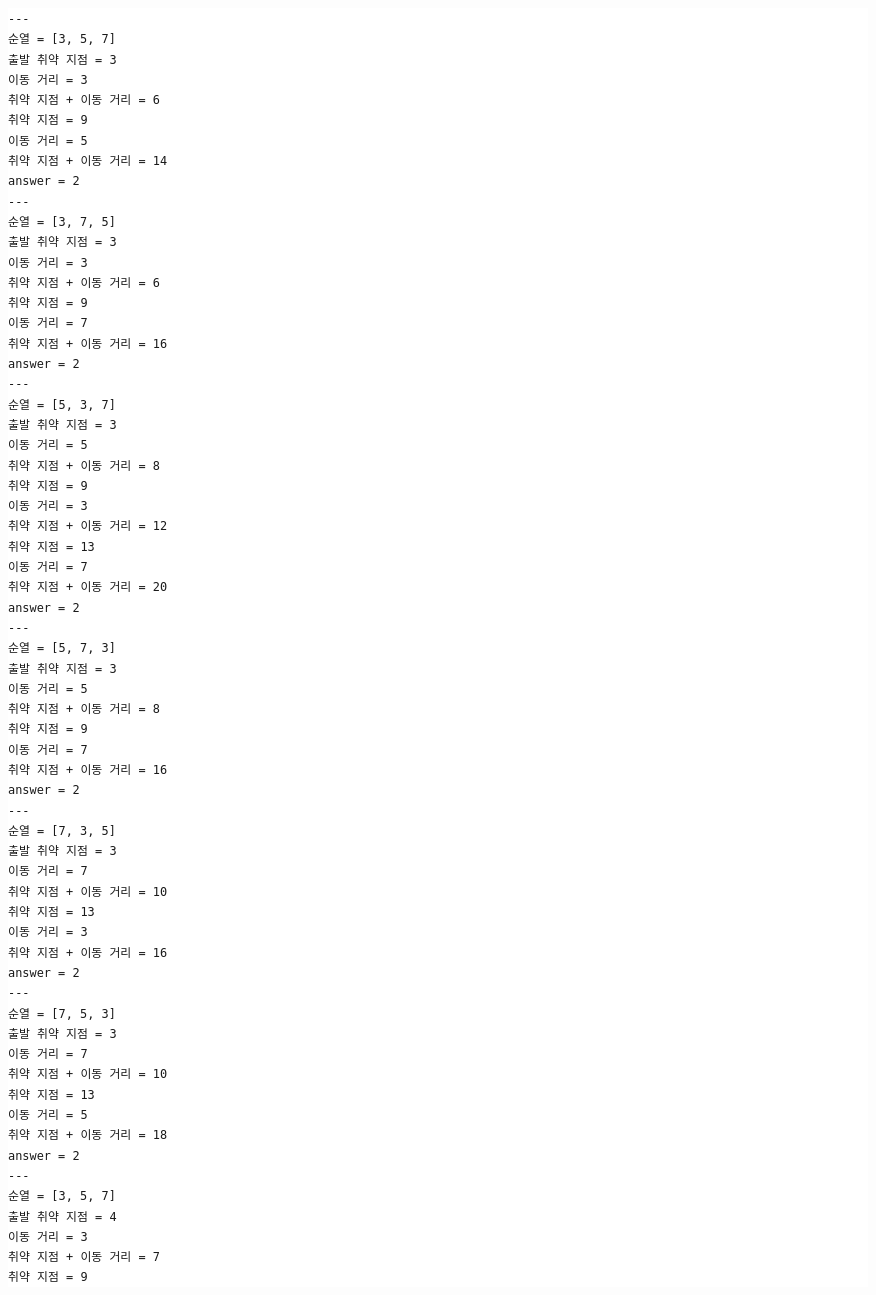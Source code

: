 ```txt
---
순열 = [3, 5, 7]
출발 취약 지점 = 3
이동 거리 = 3
취약 지점 + 이동 거리 = 6
취약 지점 = 9
이동 거리 = 5
취약 지점 + 이동 거리 = 14
answer = 2
---
순열 = [3, 7, 5]
출발 취약 지점 = 3
이동 거리 = 3
취약 지점 + 이동 거리 = 6
취약 지점 = 9
이동 거리 = 7
취약 지점 + 이동 거리 = 16
answer = 2
---
순열 = [5, 3, 7]
출발 취약 지점 = 3
이동 거리 = 5
취약 지점 + 이동 거리 = 8
취약 지점 = 9
이동 거리 = 3
취약 지점 + 이동 거리 = 12
취약 지점 = 13
이동 거리 = 7
취약 지점 + 이동 거리 = 20
answer = 2
---
순열 = [5, 7, 3]
출발 취약 지점 = 3
이동 거리 = 5
취약 지점 + 이동 거리 = 8
취약 지점 = 9
이동 거리 = 7
취약 지점 + 이동 거리 = 16
answer = 2
---
순열 = [7, 3, 5]
출발 취약 지점 = 3
이동 거리 = 7
취약 지점 + 이동 거리 = 10
취약 지점 = 13
이동 거리 = 3
취약 지점 + 이동 거리 = 16
answer = 2
---
순열 = [7, 5, 3]
출발 취약 지점 = 3
이동 거리 = 7
취약 지점 + 이동 거리 = 10
취약 지점 = 13
이동 거리 = 5
취약 지점 + 이동 거리 = 18
answer = 2
---
순열 = [3, 5, 7]
출발 취약 지점 = 4
이동 거리 = 3
취약 지점 + 이동 거리 = 7
취약 지점 = 9
```
